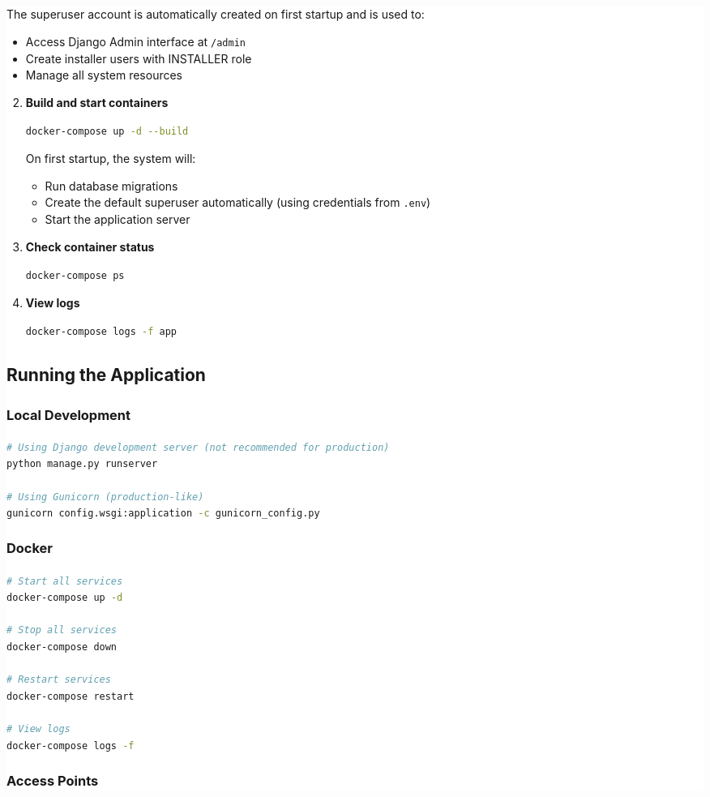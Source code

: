    The superuser account is automatically created on first startup and is used to:
   - Access Django Admin interface at `/admin`
   - Create installer users with INSTALLER role
   - Manage all system resources

2. **Build and start containers**
   ```bash
   docker-compose up -d --build
   ```

   On first startup, the system will:
   - Run database migrations
   - Create the default superuser automatically (using credentials from `.env`)
   - Start the application server

3. **Check container status**
   ```bash
   docker-compose ps
   ```

4. **View logs**
   ```bash
   docker-compose logs -f app
   ```

## Running the Application

### Local Development

```bash
# Using Django development server (not recommended for production)
python manage.py runserver

# Using Gunicorn (production-like)
gunicorn config.wsgi:application -c gunicorn_config.py
```

### Docker

```bash
# Start all services
docker-compose up -d

# Stop all services
docker-compose down

# Restart services
docker-compose restart

# View logs
docker-compose logs -f
```

### Access Points
